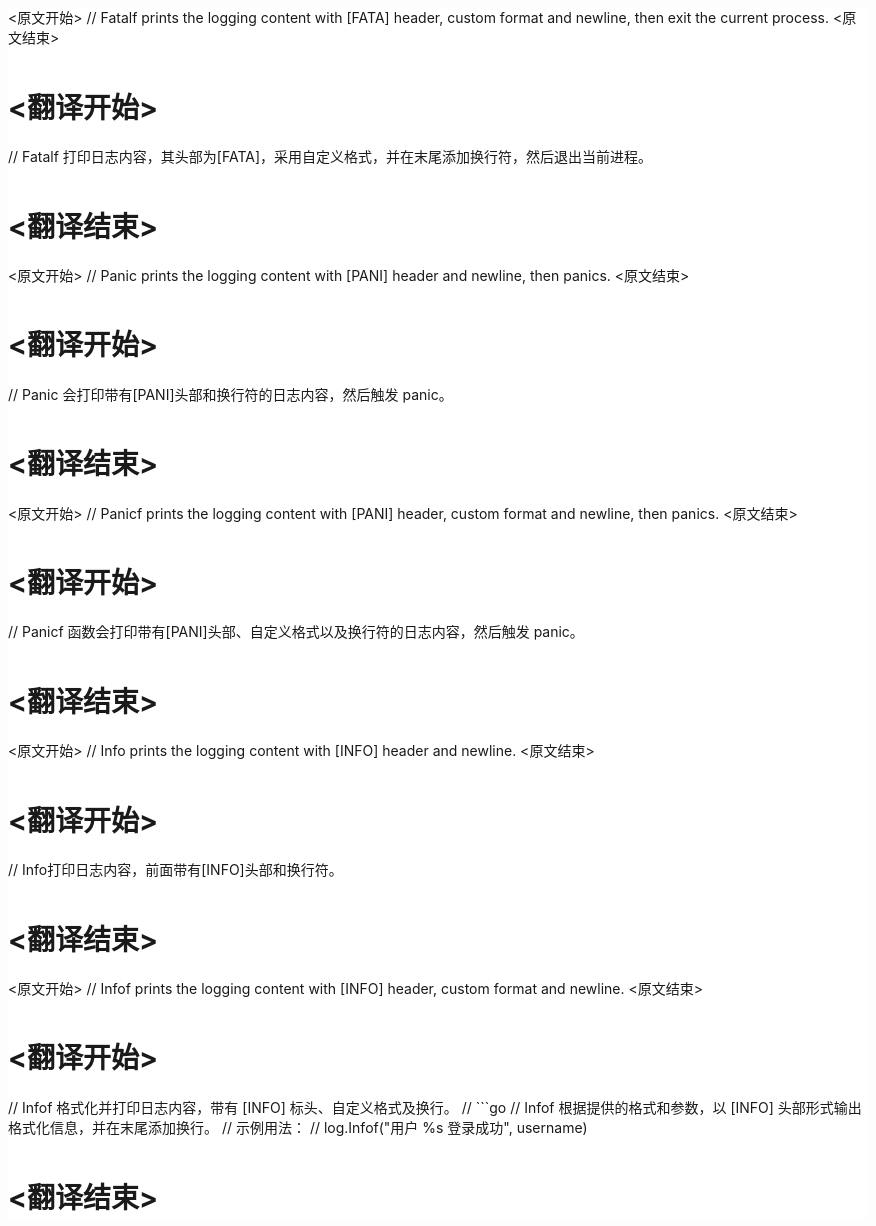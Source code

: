 
<原文开始>
// Fatalf prints the logging content with [FATA] header, custom format and newline, then exit the current process.
<原文结束>

# <翻译开始>
// Fatalf 打印日志内容，其头部为[FATA]，采用自定义格式，并在末尾添加换行符，然后退出当前进程。
# <翻译结束>


<原文开始>
// Panic prints the logging content with [PANI] header and newline, then panics.
<原文结束>

# <翻译开始>
// Panic 会打印带有[PANI]头部和换行符的日志内容，然后触发 panic。
# <翻译结束>


<原文开始>
// Panicf prints the logging content with [PANI] header, custom format and newline, then panics.
<原文结束>

# <翻译开始>
// Panicf 函数会打印带有[PANI]头部、自定义格式以及换行符的日志内容，然后触发 panic。
# <翻译结束>


<原文开始>
// Info prints the logging content with [INFO] header and newline.
<原文结束>

# <翻译开始>
// Info打印日志内容，前面带有[INFO]头部和换行符。
# <翻译结束>


<原文开始>
// Infof prints the logging content with [INFO] header, custom format and newline.
<原文结束>

# <翻译开始>
// Infof 格式化并打印日志内容，带有 [INFO] 标头、自定义格式及换行。
// ```go
// Infof 根据提供的格式和参数，以 [INFO] 头部形式输出格式化信息，并在末尾添加换行。
// 示例用法：
// log.Infof("用户 %s 登录成功", username)
# <翻译结束>
